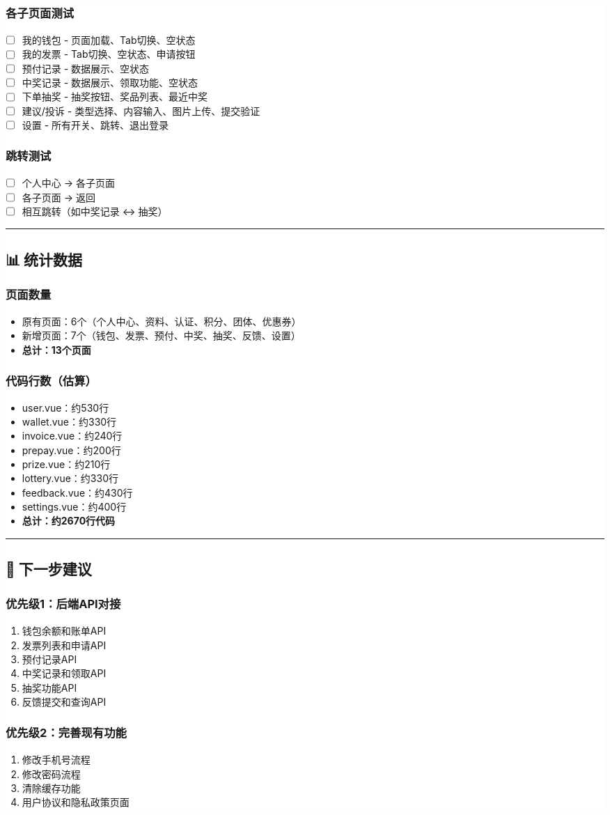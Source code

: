 ### 各子页面测试
- [ ] 我的钱包 - 页面加载、Tab切换、空状态
- [ ] 我的发票 - Tab切换、空状态、申请按钮
- [ ] 预付记录 - 数据展示、空状态
- [ ] 中奖记录 - 数据展示、领取功能、空状态
- [ ] 下单抽奖 - 抽奖按钮、奖品列表、最近中奖
- [ ] 建议/投诉 - 类型选择、内容输入、图片上传、提交验证
- [ ] 设置 - 所有开关、跳转、退出登录

### 跳转测试
- [ ] 个人中心 → 各子页面
- [ ] 各子页面 → 返回
- [ ] 相互跳转（如中奖记录 ↔ 抽奖）

---

## 📊 统计数据

### 页面数量
- 原有页面：6个（个人中心、资料、认证、积分、团体、优惠券）
- 新增页面：7个（钱包、发票、预付、中奖、抽奖、反馈、设置）
- **总计：13个页面**

### 代码行数（估算）
- user.vue：约530行
- wallet.vue：约330行
- invoice.vue：约240行
- prepay.vue：约200行
- prize.vue：约210行
- lottery.vue：约330行
- feedback.vue：约430行
- settings.vue：约400行
- **总计：约2670行代码**

---

## 🎯 下一步建议

### 优先级1：后端API对接
1. 钱包余额和账单API
2. 发票列表和申请API
3. 预付记录API
4. 中奖记录和领取API
5. 抽奖功能API
6. 反馈提交和查询API

### 优先级2：完善现有功能
1. 修改手机号流程
2. 修改密码流程
3. 清除缓存功能
4. 用户协议和隐私政策页面

